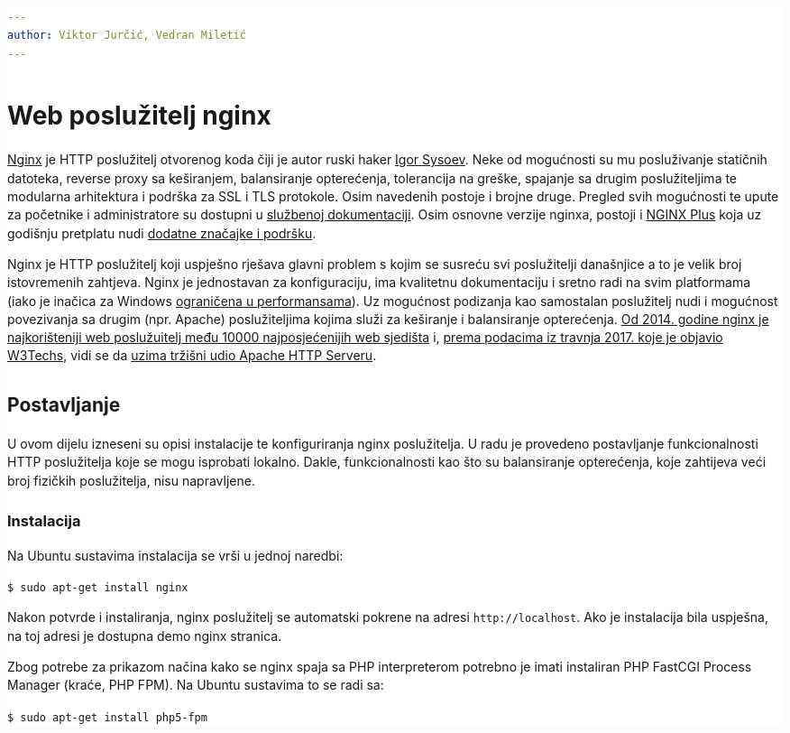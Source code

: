 ```yaml
---
author: Viktor Jurčić, Vedran Miletić
---
```


# Web poslužitelj nginx

[Nginx](https://nginx.org/) je HTTP poslužitelj otvorenog koda čiji je autor ruski haker [Igor Sysoev](https://sysoev.ru/en/). Neke od mogućnosti su mu posluživanje statičnih datoteka, reverse proxy sa keširanjem, balansiranje opterećenja, tolerancija na greške, spajanje sa drugim poslužiteljima te modularna arhitektura i podrška za SSL i TLS protokole. Osim navedenih postoje i brojne druge. Pregled svih mogućnosti te upute za početnike i administratore su dostupni u [službenoj dokumentaciji](https://nginx.org/en/docs/). Osim osnovne verzije nginxa, postoji i [NGINX Plus](https://www.nginx.com/products/nginx/) koja uz godišnju pretplatu nudi [dodatne značajke i podršku](https://www.nginx.com/blog/whats-difference-nginx-foss-nginx-plus/).

Nginx je HTTP poslužitelj koji uspješno rješava glavni problem s kojim se susreću svi poslužitelji današnjice a to je velik broj istovremenih zahtjeva. Nginx je jednostavan za konfiguraciju, ima kvalitetnu dokumentaciju i sretno radi na svim platformama (iako je inačica za Windows [ograničena u performansama](https://nginx.org/en/docs/windows.html)). Uz mogućnost podizanja kao samostalan poslužitelj nudi i mogućnost povezivanja sa drugim (npr. Apache) poslužiteljima kojima služi za keširanje i balansiranje opterećenja. [Od 2014. godine nginx je najkorišteniji web poslužuitelj među 10000 najposjećenijih web sjedišta](https://www.nginx.com/blog/sites-using-nginx-june-2014/) i, [prema podacima iz travnja 2017. koje je objavio W3Techs](https://w3techs.com/blog/entry/nginx_reaches_33_3_percent_web_server_market_share_while_apache_falls_below_50_percent), vidi se da [uzima tržišni udio Apache HTTP Serveru](https://www.servethehome.com/apache-drops-below-50-percent-market-share-nginx-claims-over-33-percent/).

## Postavljanje

U ovom dijelu izneseni su opisi instalacije te konfiguriranja nginx poslužitelja. U radu je provedeno postavljanje funkcionalnosti HTTP poslužitelja koje se mogu isprobati lokalno. Dakle, funkcionalnosti kao što su balansiranje opterećenja, koje zahtijeva veći broj fizičkih poslužitelja, nisu napravljene.

### Instalacija

Na Ubuntu sustavima instalacija se vrši u jednoj naredbi:

``` shell
$ sudo apt-get install nginx
```

Nakon potvrde i instaliranja, nginx poslužitelj se automatski pokrene na adresi `http://localhost`. Ako je instalacija bila uspješna, na toj adresi je dostupna demo nginx stranica.

Zbog potrebe za prikazom načina kako se nginx spaja sa PHP interpreterom potrebno je imati instaliran PHP FastCGI Process Manager (kraće, PHP FPM). Na Ubuntu sustavima to se radi sa:

``` shell
$ sudo apt-get install php5-fpm
```
